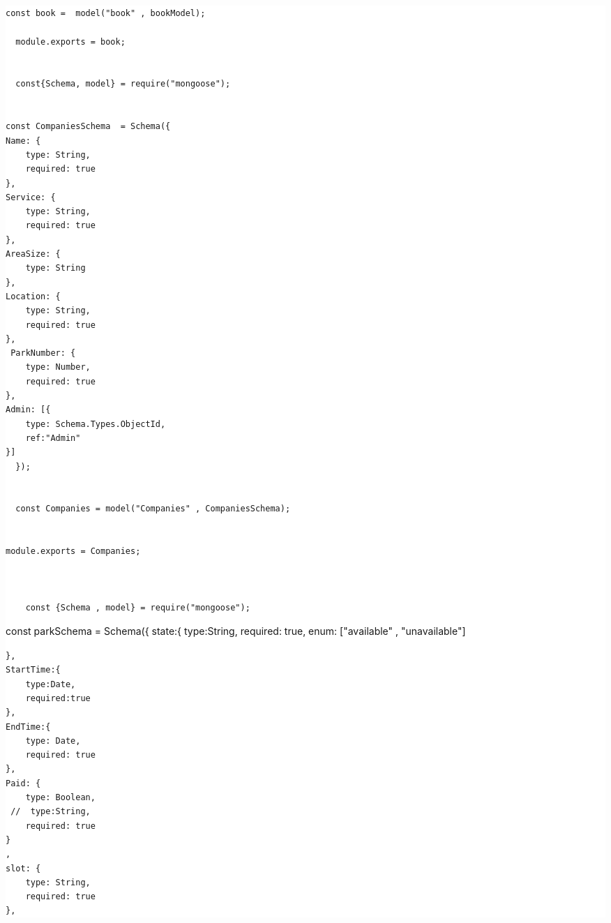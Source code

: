 
    const book =  model("book" , bookModel);

      module.exports = book;


      const{Schema, model} = require("mongoose");


    const CompaniesSchema  = Schema({
    Name: {
        type: String,
        required: true
    },
    Service: {
        type: String,
        required: true
    },
    AreaSize: {
        type: String
    },
    Location: {
        type: String,
        required: true
    },
     ParkNumber: {
        type: Number,
        required: true
    },
    Admin: [{
        type: Schema.Types.ObjectId,
        ref:"Admin"
    }]
      });


      const Companies = model("Companies" , CompaniesSchema);


    module.exports = Companies;



        const {Schema , model} = require("mongoose");

const parkSchema = Schema({
    state:{
         type:String,
         required: true,
         enum: ["available" , "unavailable"]

    
    },
    StartTime:{
        type:Date,
        required:true
    },
    EndTime:{
        type: Date,
        required: true
    },
    Paid: {
        type: Boolean,
     //  type:String,
        required: true
    }
    ,
    slot: {
        type: String,
        required: true
    },